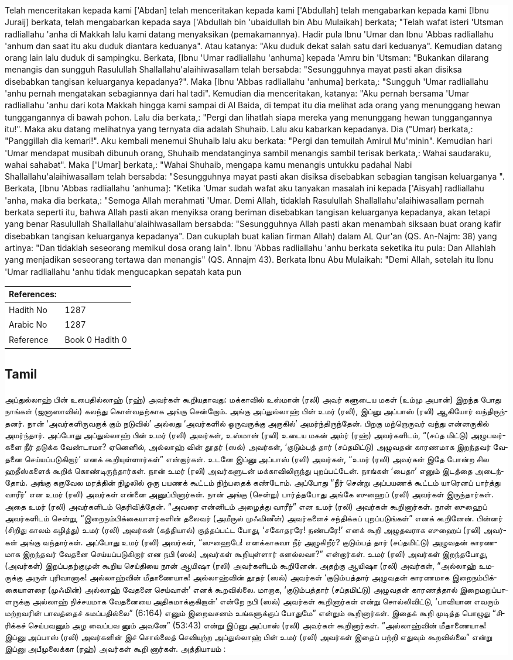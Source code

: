Telah menceritakan kepada kami ['Abdan] telah menceritakan kepada kami ['Abdullah] telah mengabarkan kepada kami [Ibnu Juraij] berkata, telah mengabarkan kepada saya ['Abdullah bin 'ubaidullah bin Abu Mulaikah] berkata; "Telah wafat isteri 'Utsman radliallahu 'anha di Makkah lalu kami datang menyaksikan (pemakamannya). Hadir pula Ibnu 'Umar dan Ibnu 'Abbas radliallahu 'anhum dan saat itu aku duduk diantara keduanya". Atau katanya: "Aku duduk dekat salah satu dari keduanya". Kemudian datang orang lain lalu duduk di sampingku. Berkata, [Ibnu 'Umar radliallahu 'anhuma] kepada 'Amru bin 'Utsman: "Bukankan dilarang menangis dan sungguh Rasulullah Shallallahu'alaihiwasallam telah bersabda: "Sesungguhnya mayat pasti akan disiksa disebabkan tangisan keluarganya kepadanya?". Maka [Ibnu 'Abbas radliallahu 'anhuma] berkata,: "Sungguh 'Umar radliallahu 'anhu pernah mengatakan sebagiannya dari hal tadi". Kemudian dia menceritakan, katanya: "Aku pernah bersama 'Umar radliallahu 'anhu dari kota Makkah hingga kami sampai di Al Baida, di tempat itu dia melihat ada orang yang menunggang hewan tunggangannya di bawah pohon. Lalu dia berkata,: "Pergi dan lihatlah siapa mereka yang menunggang hewan tunggangannya itu!". Maka aku datang melihatnya yang ternyata dia adalah Shuhaib. Lalu aku kabarkan kepadanya. Dia ("Umar) berkata,: "Panggillah dia kemari!". Aku kembali menemui Shuhaib lalu aku berkata: "Pergi dan temuilah Amirul Mu'minin". Kemudian hari 'Umar mendapat musibah dibunuh orang, Shuhaib mendatanginya sambil menangis sambil terisak berkata,: Wahai saudaraku, wahai sahabat". Maka ['Umar] berkata,: "Wahai Shuhaib, mengapa kamu menangis untukku padahal Nabi Shallallahu'alaihiwasallam telah bersabda: "Sesungguhnya mayat pasti akan disiksa disebabkan sebagian tangisan keluarganya ". Berkata, [Ibnu 'Abbas radliallahu 'anhuma]: "Ketika 'Umar sudah wafat aku tanyakan masalah ini kepada ['Aisyah] radliallahu 'anha, maka dia berkata,: "Semoga Allah merahmati 'Umar. Demi Allah, tidaklah Rasulullah Shallallahu'alaihiwasallam pernah berkata seperti itu, bahwa Allah pasti akan menyiksa orang beriman disebabkan tangisan keluarganya kepadanya, akan tetapi yang benar Rasulullah Shallallahu'alaihiwasallam bersabda: "Sesungguhnya Allah pasti akan menambah siksaan buat orang kafir disebabkan tangisan keluarganya kepadanya". Dan cukuplah buat kalian firman Allah) dalam AL Qur'an (QS. An-Najm: 38) yang artinya: "Dan tidaklah seseorang memikul dosa orang lain". Ibnu 'Abbas radliallahu 'anhu berkata seketika itu pula: Dan Allahlah yang menjadikan seseorang tertawa dan menangis" (QS. Annajm 43). Berkata Ibnu Abu Mulaikah: "Demi Allah, setelah itu Ibnu 'Umar radliallahu 'anhu tidak mengucapkan sepatah kata pun
</div>
<div style={{backgroundColor:'#f8f9fa',padding:20, marginBottom: 10}}><table> <thead> <tr> <th>References:</th> <th></th> </tr> </thead> <tbody><tr><td>Hadith No</td><td>1287</td></tr><tr><td>Arabic No</td><td>1287</td></tr><tr><td>Reference</td><td>Book 0 Hadith 0</td></tr></tbody></table></div>

## Tamil


<div dir="ltr" lang="ta" style={{fontSize:'larger',backgroundColor:'#f8f9fa',padding:20}}>
அப்துல்லாஹ் பின் உபைதில்லாஹ் (ரஹ்) அவர்கள் கூறியதாவது: மக்காவில் உஸ்மான் (ரலி) அவர் களுடைய மகள் (உம்மு அபான்) இறந்த போது நாங்கள் (ஜனாஸாவில்) கலந்து கொள்வதற்காக அங்கு சென்றோம். அங்கு அப்துல்லாஹ் பின் உமர் (ரலி), இப்னு அப்பாஸ் (ரலி) ஆகியோர் வந்திருந்தனர். நான் ‘அவர்களிருவருக் கும் நடுவில்’ அல்லது ‘அவர்களில் ஒருவருக்கு அருகில்’ அமர்ந்திருந்தேன். பிறகு மற்றொருவர் வந்து என்னருகில் அமர்ந்தார். அப்போது அப்துல்லாஹ் பின் உமர் (ரலி) அவர்கள், உஸ்மான் (ரலி) உடைய மகன் அம்ர் (ரஹ்) அவர்களிடம், “(சப்த மிட்டு) அழுபவர்களை நீர் தடுக்க வேண்டாமா? ஏனெனில், அல்லாஹ் வின் தூதர் (ஸல்) அவர்கள், ‘குடும்பத் தார் (சப்தமிட்டு) அழுவதன் காரணமாக இறந்தவர் வேதனை செய்யப்படுகிறார்’ எனக் கூறியுள்ளார்கள்” என்றார்கள். உடனே இப்னு அப்பாஸ் (ரலி) அவர்கள், “உமர் (ரலி) அவர்கள் இதே போன்ற சில ஹதீஸ்களைக் கூறிக் கொண்டிருந்தார்கள். நான் உமர் (ரலி) அவர்களுடன் மக்காவிலிருந்து புறப்பட்டேன். நாங்கள் ‘பைதா’ எனும் இடத்தை அடைந்தோம். அங்கு கருவேல மரத்தின் நிழலில் ஒரு பயணக் கூட்டம் நிற்பதைக் கண்டோம். அப்போது “நீர் சென்று அப்பயணக் கூட்டம் யாரெனப் பார்த்து வாரீர்’ என உமர் (ரலி) அவர்கள் என்னை அனுப்பினார்கள். நான் அங்கு (சென்று) பார்த்தபோது அங்கே ஸுஹைப் (ரலி) அவர்கள் இருந்தார்கள். அதை உமர் (ரலி) அவர்களிடம் தெரிவித்தேன். “அவரை என்னிடம் அழைத்து வாரீர்” என உமர் (ரலி) அவர்கள் கூறினார்கள். நான் ஸுஹைப் அவர்களிடம் சென்று, “இறைநம்பிக்கையாளர்களின் தலைவர் (அமீருல் முஃமினீன்) அவர்களைச் சந்திக்கப் புறப்படுங்கள்” எனக் கூறினேன். பின்னர் (சிறிது காலம் கழித்து) உமர் (ரலி) அவர்கள் (கத்தியால்) குத்தப்பட்ட போது, ‘சகோதரரே! நண்பரே!’ எனக் கூறி அழுதவராக ஸுஹைப் (ரலி) அவர்கள் அங்கு வந்தார்கள். அப்போது உமர் (ரலி) அவர்கள், “ஸுஹைபே! எனக்காகவா நீர் அழுகிறீர்? குடும்பத் தார் (சப்தமிட்டு) அழுவதன் காரணமாக இறந்தவர் வேதனை செய்யப்படுகிறார் என நபி (ஸல்) அவர்கள் கூறியுள்ளார் களல்லவா?” என்றார்கள். உமர் (ரலி) அவர்கள் இறந்தபோது, (அவர்கள்) இறப்பதற்குமுன் கூறிய செய்தியை நான் ஆயிஷா (ரலி) அவர்களிடம் கூறினேன். அதற்கு ஆயிஷா (ரலி) அவர்கள், “அல்லாஹ் உமருக்கு அருள் புரிவானாக! அல்லாஹ்வின் மீதாணையாக! அல்லாஹ்வின் தூதர் (ஸல்) அவர்கள் ‘குடும்பத்தார் அழுவதன் காரணமாக இறைநம்பிக்கையாளரை (முஃமின்) அல்லாஹ் வேதனை செய்வான்’ எனக் கூறவில்லை. மாறாக, ‘குடும்பத்தார் (சப்தமிட்டு) அழுவதன் காரணத்தால் இறைமறுப்பாளருக்கு அல்லாஹ் நிச்சயமாக வேதனையை அதிகமாக்குகிறான்’ என்றே நபி (ஸல்) அவர்கள் கூறினார்கள் என்று சொல்லிவிட்டு, ‘பாவியான எவரும் மற்றவரின் பாவத்தைச் சுமப்பதில்லை” (6:164) எனும் இறைவசனம் உங்களுக்குப் போதுமே” என்றும் கூறினார்கள். இதைக் கூறி முடித்த பொழுது “சிரிக்கச் செய்பவனும் அழ வைப்பவ னும் அவனே” (53:43) என்று இப்னு அப்பாஸ் (ரலி) அவர்கள் கூறினார்கள். “அல்லாஹ்வின் மீதாணையாக! இப்னு அப்பாஸ் (ரலி) அவர்களின் இச் சொல்லைத் செவியுற்ற அப்துல்லாஹ் பின் உமர் (ரலி) அவர்கள் இதைப் பற்றி எதுவும் கூறவில்லை” என்று இப்னு அபீமுலைக்கா (ரஹ்) அவர்கள் கூறி னார்கள். அத்தியாயம் :